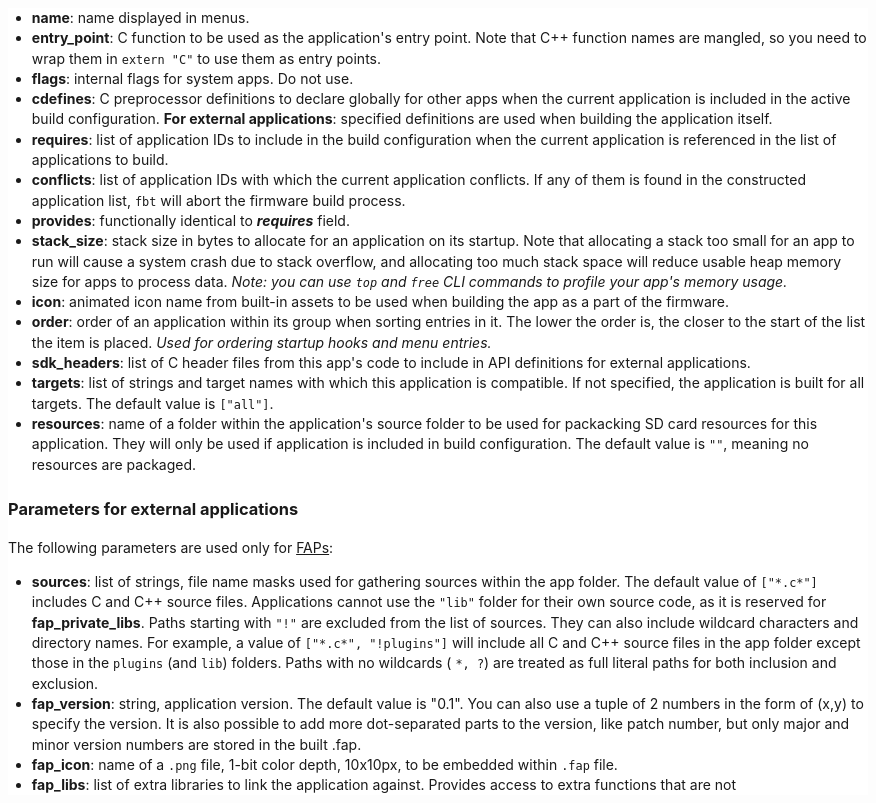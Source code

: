 - **name**: name displayed in menus.
- **entry_point**: C function to be used as the application's entry point. Note that C++ function names are mangled, so
  you need to wrap them in `extern "C"` to use them as entry points.
- **flags**: internal flags for system apps. Do not use.
- **cdefines**: C preprocessor definitions to declare globally for other apps when the current application is included
  in the active build configuration. **For external applications**: specified definitions are used when building the
  application itself.
- **requires**: list of application IDs to include in the build configuration when the current application is referenced
  in the list of applications to build.
- **conflicts**: list of application IDs with which the current application conflicts. If any of them is found in the
  constructed application list, `fbt` will abort the firmware build process.
- **provides**: functionally identical to **_requires_** field.
- **stack_size**: stack size in bytes to allocate for an application on its startup. Note that allocating a stack too
  small for an app to run will cause a system crash due to stack overflow, and allocating too much stack space will
  reduce usable heap memory size for apps to process data. _Note: you can use `top` and `free` CLI commands to profile
  your app's memory usage._
- **icon**: animated icon name from built-in assets to be used when building the app as a part of the firmware.
- **order**: order of an application within its group when sorting entries in it. The lower the order is, the closer to
  the start of the list the item is placed. _Used for ordering startup hooks and menu entries._
- **sdk_headers**: list of C header files from this app's code to include in API definitions for external applications.
- **targets**: list of strings and target names with which this application is compatible. If not specified, the
  application is built for all targets. The default value is `["all"]`.
- **resources**: name of a folder within the application's source folder to be used for packacking SD card resources for
  this application. They will only be used if application is included in build configuration. The default value is `""`,
  meaning no resources are packaged.

### Parameters for external applications

The following parameters are used only for [FAPs](./AppsOnSDCard.md):

- **sources**: list of strings, file name masks used for gathering sources within the app folder. The default value of
  `["*.c*"]` includes C and C++ source files. Applications cannot use the `"lib"` folder for their own source code, as
  it is reserved for **fap_private_libs**. Paths starting with `"!"` are excluded from the list of sources. They can
  also include wildcard characters and directory names. For example, a value of `["*.c*", "!plugins"]` will include all
  C and C++ source files in the app folder except those in the `plugins` (and `lib`) folders. Paths with no wildcards (
  `*, ?`) are treated as full literal paths for both inclusion and exclusion.
- **fap_version**: string, application version. The default value is "0.1". You can also use a tuple of 2 numbers in the
  form of (x,y) to specify the version. It is also possible to add more dot-separated parts to the version, like patch
  number, but only major and minor version numbers are stored in the built .fap.
- **fap_icon**: name of a `.png` file, 1-bit color depth, 10x10px, to be embedded within `.fap` file.
- **fap_libs**: list of extra libraries to link the application against. Provides access to extra functions that are not